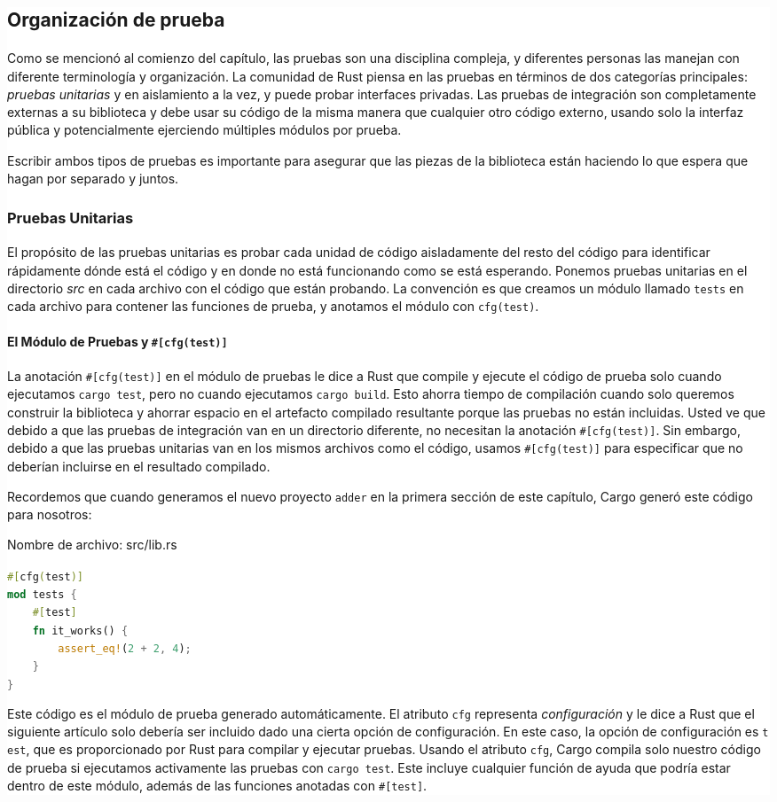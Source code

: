 ## Organización de prueba

Como se mencionó al comienzo del capítulo, las pruebas son una disciplina compleja, y
diferentes personas las manejan con diferente terminología y organización. La comunidad de Rust
piensa en las pruebas en términos de dos categorías principales: *pruebas unitarias* y
en aislamiento a la vez, y puede probar interfaces privadas. 
Las pruebas de integración son completamente externas a su biblioteca y debe usar 
su código de la misma manera que cualquier otro
código externo, usando solo la interfaz pública y potencialmente ejerciendo
múltiples módulos por prueba.

Escribir ambos tipos de pruebas es importante para asegurar que las piezas de 
la biblioteca están haciendo lo que espera que hagan por separado y juntos.

### Pruebas Unitarias

El propósito de las pruebas unitarias es probar cada unidad de código aisladamente del
resto del código para identificar rápidamente dónde está el código y en donde no está funcionando como
se está esperando. Ponemos pruebas unitarias en el directorio *src* en cada archivo con el código
que están probando. La convención es que creamos un módulo llamado `tests`
en cada archivo para contener las funciones de prueba, y anotamos el módulo con
`cfg(test)`.

#### El Módulo de Pruebas y `#[cfg(test)]`

La anotación `#[cfg(test)]` en el módulo de pruebas le dice a Rust que compile y ejecute
el código de prueba solo cuando ejecutamos `cargo test`, pero no cuando ejecutamos `cargo build`.
Esto ahorra tiempo de compilación cuando solo queremos construir la biblioteca y ahorrar espacio
en el artefacto compilado resultante porque las pruebas no están incluidas. Usted
ve que debido a que las pruebas de integración van en un directorio diferente, no necesitan
la anotación `#[cfg(test)]`. Sin embargo, debido a que las pruebas unitarias van en los mismos archivos
como el código, usamos `#[cfg(test)]` para especificar que no deberían incluirse
en el resultado compilado.

Recordemos que cuando generamos el nuevo proyecto `adder` en la primera sección de
este capítulo, Cargo generó este código para nosotros:

<span class="filename">Nombre de archivo: src/lib.rs</span>

```rust
#[cfg(test)]
mod tests {
    #[test]
    fn it_works() {
        assert_eq!(2 + 2, 4);
    }
}
```

Este código es el módulo de prueba generado automáticamente. El atributo `cfg`
representa *configuración* y le dice a Rust que el siguiente artículo solo debería
ser incluido dado una cierta opción de configuración. En este caso, la
opción de configuración es `test`, que es proporcionado por Rust para compilar y
ejecutar pruebas. Usando el atributo `cfg`, Cargo compila solo nuestro código de prueba
si ejecutamos activamente las pruebas con `cargo test`. Este incluye cualquier función
de ayuda que podría estar dentro de este módulo, además de las funciones
anotadas con `#[test]`.
